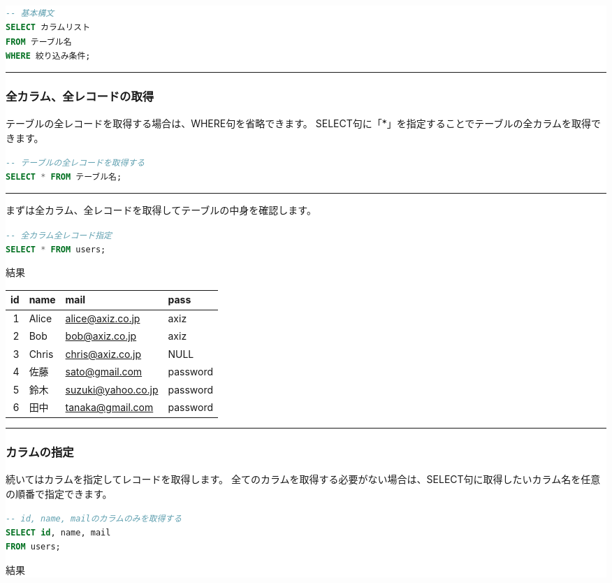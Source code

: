 ```sql
-- 基本構文
SELECT カラムリスト 
FROM テーブル名 
WHERE 絞り込み条件;
```

---

### 全カラム、全レコードの取得

テーブルの全レコードを取得する場合は、WHERE句を省略できます。
SELECT句に「*」を指定することでテーブルの全カラムを取得できます。

```sql
-- テーブルの全レコードを取得する
SELECT * FROM テーブル名;
```

---

まずは全カラム、全レコードを取得してテーブルの中身を確認します。

```sql
-- 全カラム全レコード指定
SELECT * FROM users;
```

結果

| id | name   | mail | pass |
|--:|:--|:--|:--|
| 1 | Alice | alice@axiz.co.jp | axiz |
| 2 | Bob   | bob@axiz.co.jp  | axiz  |
| 3 | Chris | chris@axiz.co.jp  | NULL  |
| 4 | 佐藤  | sato@gmail.com  | password |
| 5 | 鈴木  | suzuki@yahoo.co.jp | password |
| 6 | 田中  | tanaka@gmail.com | password |

---

### カラムの指定

続いてはカラムを指定してレコードを取得します。
全てのカラムを取得する必要がない場合は、SELECT句に取得したいカラム名を任意の順番で指定できます。

```sql
-- id, name, mailのカラムのみを取得する
SELECT id, name, mail 
FROM users;
```

結果
